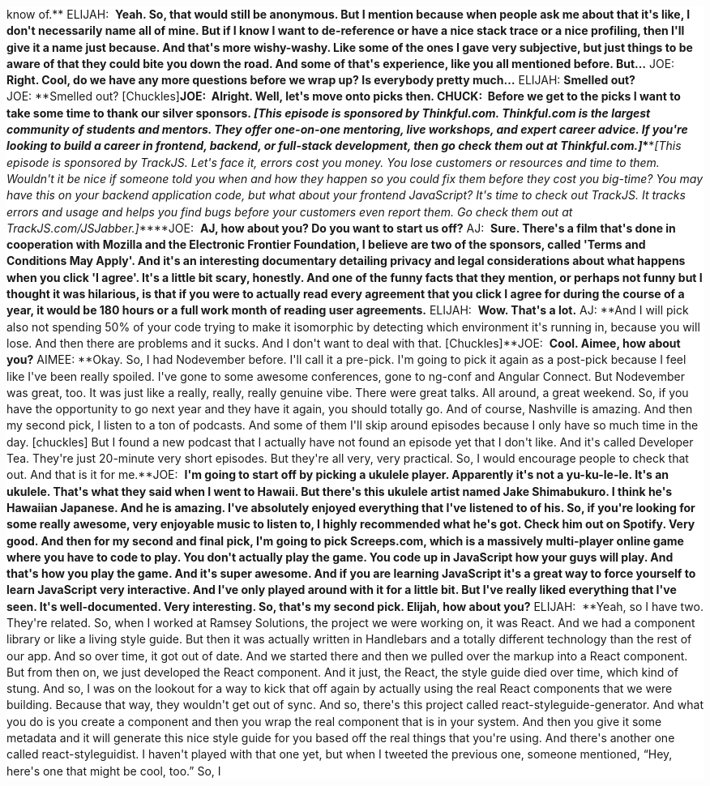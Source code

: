 know of.** ELIJAH:&nbsp; **Yeah. So, that would still be anonymous. But I mention because when people ask me about that it's like, I don't necessarily name all of mine. But if I know I want to de-reference or have a nice stack trace or a nice profiling, then I'll give it a name just because. And that's more wishy-washy. Like some of the ones I gave very subjective, but just things to be aware of that they could bite you down the road. And some of that's experience, like you all mentioned before. But…** JOE:&nbsp; **Right. Cool, do we have any more questions before we wrap up? Is everybody pretty much…** ELIJAH: **Smelled out?** JOE:&nbsp;**Smelled out? [Chuckles]**JOE:&nbsp; **Alright. Well, let's move onto picks then.** CHUCK:&nbsp; **Before we get to the picks I want to take some time to thank our silver sponsors.** _[This episode is sponsored by Thinkful.com. Thinkful.com is the largest community of students and mentors. They offer one-on-one mentoring, live workshops, and expert career advice. If you're looking to build a career in frontend, backend, or full-stack development, then go check them out at Thinkful.com.]_\***\*_[This episode is sponsored by TrackJS. Let's face it, errors cost you money. You lose customers or resources and time to them. Wouldn't it be nice if someone told you when and how they happen so you could fix them before they cost you big-time? You may have this on your backend application code, but what about your frontend JavaScript? It's time to check out TrackJS. It tracks errors and usage and helps you find bugs before your customers even report them. Go check them out at TrackJS.com/JSJabber.]_\*\***JOE:&nbsp; **AJ, how about you? Do you want to start us off?** AJ:&nbsp; **Sure. There's a film that's done in cooperation with Mozilla and the Electronic Frontier Foundation, I believe are two of the sponsors, called 'Terms and Conditions May Apply'. And it's an interesting documentary detailing privacy and legal considerations about what happens when you click 'I agree'. It's a little bit scary, honestly. And one of the funny facts that they mention, or perhaps not funny but I thought it was hilarious, is that if you were to actually read every agreement that you click I agree for during the course of a year, it would be 180 hours or a full work month of reading user agreements.** ELIJAH:&nbsp; **Wow. That's a lot.** AJ:&nbsp;**And I will pick also not spending 50% of your code trying to make it isomorphic by detecting which environment it's running in, because you will lose. And then there are problems and it sucks. And I don't want to deal with that. [Chuckles]**JOE:&nbsp; **Cool. Aimee, how about you?** AIMEE:&nbsp;**Okay. So, I had Nodevember before. I'll call it a pre-pick. I'm going to pick it again as a post-pick because I feel like I've been really spoiled. I've gone to some awesome conferences, gone to ng-conf and Angular Connect. But Nodevember was great, too. It was just like a really, really, really genuine vibe. There were great talks. All around, a great weekend. So, if you have the opportunity to go next year and they have it again, you should totally go. And of course, Nashville is amazing. And then my second pick, I listen to a ton of podcasts. And some of them I'll skip around episodes because I only have so much time in the day. [chuckles] But I found a new podcast that I actually have not found an episode yet that I don't like. And it's called Developer Tea. They're just 20-minute very short episodes. But they're all very, very practical. So, I would encourage people to check that out. And that is it for me.**JOE:&nbsp; **I'm going to start off by picking a ukulele player. Apparently it's not a yu-ku-le-le. It's an ukulele. That's what they said when I went to Hawaii. But there's this ukulele artist named Jake Shimabukuro. I think he's Hawaiian Japanese. And he is amazing. I've absolutely enjoyed everything that I've listened to of his. So, if you're looking for some really awesome, very enjoyable music to listen to, I highly recommended what he's got. Check him out on Spotify. Very good. And then for my second and final pick, I'm going to pick Screeps.com, which is a massively multi-player online game where you have to code to play. You don't actually play the game. You code up in JavaScript how your guys will play. And that's how you play the game. And it's super awesome. And if you are learning JavaScript it's a great way to force yourself to learn JavaScript very interactive. And I've only played around with it for a little bit. But I've really liked everything that I've seen. It's well-documented. Very interesting. So, that's my second pick. Elijah, how about you?** ELIJAH:&nbsp; **Yeah, so I have two. They're related. So, when I worked at Ramsey Solutions, the project we were working on, it was React. And we had a component library or like a living style guide. But then it was actually written in Handlebars and a totally different technology than the rest of our app. And so over time, it got out of date. And we started there and then we pulled over the markup into a React component. But from then on, we just developed the React component. And it just, the React, the style guide died over time, which kind of stung. And so, I was on the lookout for a way to kick that off again by actually using the real React components that we were building. Because that way, they wouldn't get out of sync. And so, there's this project called react-styleguide-generator. And what you do is you create a component and then you wrap the real component that is in your system. And then you give it some metadata and it will generate this nice style guide for you based off the real things that you're using. And there's another one called react-styleguidist. I haven't played with that one yet, but when I tweeted the previous one, someone mentioned, “Hey, here's one that might be cool, too.” So, I